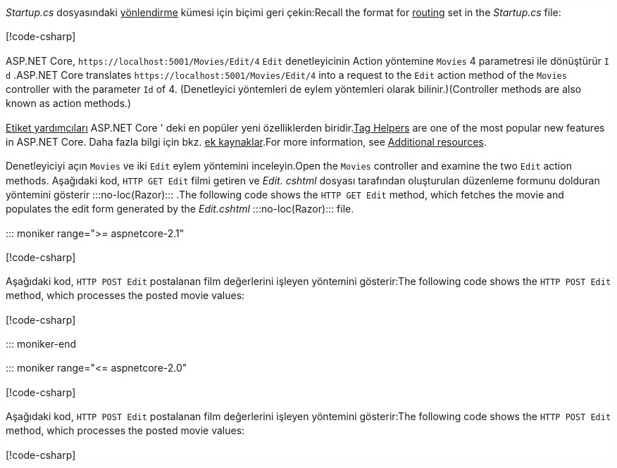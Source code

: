 <span data-ttu-id="3f5a2-119">*Startup.cs* dosyasındaki [yönlendirme](xref:mvc/controllers/routing) kümesi için biçimi geri çekin:</span><span class="sxs-lookup"><span data-stu-id="3f5a2-119">Recall the format for [routing](xref:mvc/controllers/routing) set in the *Startup.cs* file:</span></span>

[!code-csharp[](~/tutorials/first-mvc-app/start-mvc/sample/MvcMovie3/Startup.cs?name=snippet_1&highlight=5)]

<span data-ttu-id="3f5a2-120">ASP.NET Core, `https://localhost:5001/Movies/Edit/4` `Edit` denetleyicinin Action yöntemine `Movies` 4 parametresi ile dönüştürür `Id` .</span><span class="sxs-lookup"><span data-stu-id="3f5a2-120">ASP.NET Core translates `https://localhost:5001/Movies/Edit/4` into a request to the `Edit` action method of the `Movies` controller with the parameter `Id` of 4.</span></span> <span data-ttu-id="3f5a2-121">(Denetleyici yöntemleri de eylem yöntemleri olarak bilinir.)</span><span class="sxs-lookup"><span data-stu-id="3f5a2-121">(Controller methods are also known as action methods.)</span></span>

<span data-ttu-id="3f5a2-122">[Etiket yardımcıları](xref:mvc/views/tag-helpers/intro) ASP.NET Core ' deki en popüler yeni özelliklerden biridir.</span><span class="sxs-lookup"><span data-stu-id="3f5a2-122">[Tag Helpers](xref:mvc/views/tag-helpers/intro) are one of the most popular new features in ASP.NET Core.</span></span> <span data-ttu-id="3f5a2-123">Daha fazla bilgi için bkz. [ek kaynaklar](#additional-resources).</span><span class="sxs-lookup"><span data-stu-id="3f5a2-123">For more information, see [Additional resources](#additional-resources).</span></span>

<a name="get-post"></a>

<span data-ttu-id="3f5a2-124">Denetleyiciyi açın `Movies` ve iki `Edit` eylem yöntemini inceleyin.</span><span class="sxs-lookup"><span data-stu-id="3f5a2-124">Open the `Movies` controller and examine the two `Edit` action methods.</span></span> <span data-ttu-id="3f5a2-125">Aşağıdaki kod, `HTTP GET Edit` filmi getiren ve *Edit. cshtml* dosyası tarafından oluşturulan düzenleme formunu dolduran yöntemini gösterir :::no-loc(Razor)::: .</span><span class="sxs-lookup"><span data-stu-id="3f5a2-125">The following code shows the `HTTP GET Edit` method, which fetches the movie and populates the edit form generated by the *Edit.cshtml* :::no-loc(Razor)::: file.</span></span>

::: moniker range=">= aspnetcore-2.1"

[!code-csharp[](~/tutorials/first-mvc-app/start-mvc/sample/MvcMovie21/Controllers/MC1.cs?name=snippet_edit1)]

<span data-ttu-id="3f5a2-126">Aşağıdaki kod, `HTTP POST Edit` postalanan film değerlerini işleyen yöntemini gösterir:</span><span class="sxs-lookup"><span data-stu-id="3f5a2-126">The following code shows the `HTTP POST Edit` method, which processes the posted movie values:</span></span>

[!code-csharp[](~/tutorials/first-mvc-app/start-mvc/sample/MvcMovie/Controllers/MC1.cs?name=snippet_edit2)]

::: moniker-end

::: moniker range="<= aspnetcore-2.0"

[!code-csharp[](~/tutorials/first-mvc-app/start-mvc/sample/MvcMovie/Controllers/MC1.cs?name=snippet_edit1)]

<span data-ttu-id="3f5a2-127">Aşağıdaki kod, `HTTP POST Edit` postalanan film değerlerini işleyen yöntemini gösterir:</span><span class="sxs-lookup"><span data-stu-id="3f5a2-127">The following code shows the `HTTP POST Edit` method, which processes the posted movie values:</span></span>

[!code-csharp[](~/tutorials/first-mvc-app/start-mvc/sample/MvcMovie/Controllers/MC1.cs?name=snippet_edit2)]
